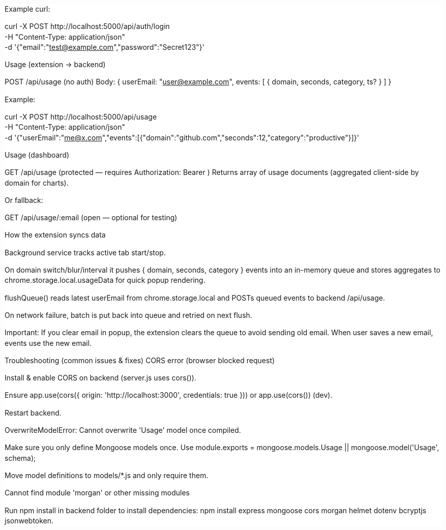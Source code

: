 Example curl:

curl -X POST http://localhost:5000/api/auth/login \
  -H "Content-Type: application/json" \
  -d '{"email":"test@example.com","password":"Secret123"}'

Usage (extension -> backend)

POST /api/usage (no auth)
Body: { userEmail: "user@example.com", events: [ { domain, seconds, category, ts? } ] }

Example:

curl -X POST http://localhost:5000/api/usage \
  -H "Content-Type: application/json" \
  -d '{"userEmail":"me@x.com","events":[{"domain":"github.com","seconds":12,"category":"productive"}]}'

Usage (dashboard)

GET /api/usage (protected — requires Authorization: Bearer <token>)
Returns array of usage documents (aggregated client-side by domain for charts).

Or fallback:

GET /api/usage/:email (open — optional for testing)

How the extension syncs data

Background service tracks active tab start/stop.

On domain switch/blur/interval it pushes { domain, seconds, category } events into an in-memory queue and stores aggregates to chrome.storage.local.usageData for quick popup rendering.

flushQueue() reads latest userEmail from chrome.storage.local and POSTs queued events to backend /api/usage.

On network failure, batch is put back into queue and retried on next flush.

Important: If you clear email in popup, the extension clears the queue to avoid sending old email. When user saves a new email, events use the new email.

Troubleshooting (common issues & fixes)
CORS error (browser blocked request)

Install & enable CORS on backend (server.js uses cors()).

Ensure app.use(cors({ origin: 'http://localhost:3000', credentials: true })) or app.use(cors()) (dev).

Restart backend.

OverwriteModelError: Cannot overwrite 'Usage' model once compiled.

Make sure you only define Mongoose models once. Use module.exports = mongoose.models.Usage || mongoose.model('Usage', schema);

Move model definitions to models/*.js and only require them.

Cannot find module 'morgan' or other missing modules

Run npm install in backend folder to install dependencies: npm install express mongoose cors morgan helmet dotenv bcryptjs jsonwebtoken.
